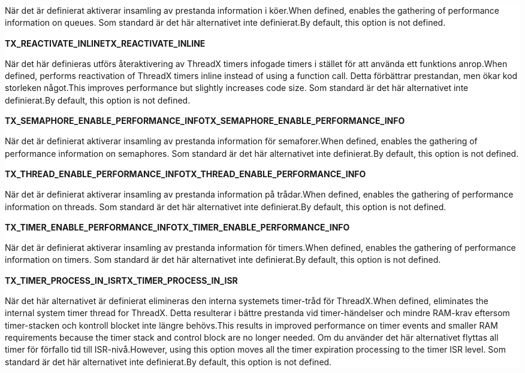 <span data-ttu-id="8974e-255">När det är definierat aktiverar insamling av prestanda information i köer.</span><span class="sxs-lookup"><span data-stu-id="8974e-255">When defined, enables the gathering of performance information on queues.</span></span> <span data-ttu-id="8974e-256">Som standard är det här alternativet inte definierat.</span><span class="sxs-lookup"><span data-stu-id="8974e-256">By default, this option is not defined.</span></span>

<span data-ttu-id="8974e-257">**TX_REACTIVATE_INLINE**</span><span class="sxs-lookup"><span data-stu-id="8974e-257">**TX_REACTIVATE_INLINE**</span></span>

<span data-ttu-id="8974e-258">När det här definieras utförs återaktivering av ThreadX timers infogade timers i stället för att använda ett funktions anrop.</span><span class="sxs-lookup"><span data-stu-id="8974e-258">When defined, performs reactivation of ThreadX timers inline instead of using a function call.</span></span> <span data-ttu-id="8974e-259">Detta förbättrar prestandan, men ökar kod storleken något.</span><span class="sxs-lookup"><span data-stu-id="8974e-259">This improves performance but slightly increases code size.</span></span> <span data-ttu-id="8974e-260">Som standard är det här alternativet inte definierat.</span><span class="sxs-lookup"><span data-stu-id="8974e-260">By default, this option is not defined.</span></span>

<span data-ttu-id="8974e-261">**TX_SEMAPHORE_ENABLE_PERFORMANCE_INFO**</span><span class="sxs-lookup"><span data-stu-id="8974e-261">**TX_SEMAPHORE_ENABLE_PERFORMANCE_INFO**</span></span>

<span data-ttu-id="8974e-262">När det är definierat aktiverar insamling av prestanda information för semaforer.</span><span class="sxs-lookup"><span data-stu-id="8974e-262">When defined, enables the gathering of performance information on semaphores.</span></span> <span data-ttu-id="8974e-263">Som standard är det här alternativet inte definierat.</span><span class="sxs-lookup"><span data-stu-id="8974e-263">By default, this option is not defined.</span></span>

<span data-ttu-id="8974e-264">**TX_THREAD_ENABLE_PERFORMANCE_INFO**</span><span class="sxs-lookup"><span data-stu-id="8974e-264">**TX_THREAD_ENABLE_PERFORMANCE_INFO**</span></span>

<span data-ttu-id="8974e-265">När det är definierat aktiverar insamling av prestanda information på trådar.</span><span class="sxs-lookup"><span data-stu-id="8974e-265">When defined, enables the gathering of performance information on threads.</span></span> <span data-ttu-id="8974e-266">Som standard är det här alternativet inte definierat.</span><span class="sxs-lookup"><span data-stu-id="8974e-266">By default, this option is not defined.</span></span>

<span data-ttu-id="8974e-267">**TX_TIMER_ENABLE_PERFORMANCE_INFO**</span><span class="sxs-lookup"><span data-stu-id="8974e-267">**TX_TIMER_ENABLE_PERFORMANCE_INFO**</span></span>

<span data-ttu-id="8974e-268">När det är definierat aktiverar insamling av prestanda information för timers.</span><span class="sxs-lookup"><span data-stu-id="8974e-268">When defined, enables the gathering of performance information on timers.</span></span> <span data-ttu-id="8974e-269">Som standard är det här alternativet inte definierat.</span><span class="sxs-lookup"><span data-stu-id="8974e-269">By default, this option is not defined.</span></span>

<span data-ttu-id="8974e-270">**TX_TIMER_PROCESS_IN_ISR**</span><span class="sxs-lookup"><span data-stu-id="8974e-270">**TX_TIMER_PROCESS_IN_ISR**</span></span>

<span data-ttu-id="8974e-271">När det här alternativet är definierat elimineras den interna systemets timer-tråd för ThreadX.</span><span class="sxs-lookup"><span data-stu-id="8974e-271">When defined, eliminates the internal system timer thread for ThreadX.</span></span> <span data-ttu-id="8974e-272">Detta resulterar i bättre prestanda vid timer-händelser och mindre RAM-krav eftersom timer-stacken och kontroll blocket inte längre behövs.</span><span class="sxs-lookup"><span data-stu-id="8974e-272">This results in improved performance on timer events and smaller RAM requirements because the timer stack and control block are no longer needed.</span></span> <span data-ttu-id="8974e-273">Om du använder det här alternativet flyttas all timer för förfallo tid till ISR-nivå.</span><span class="sxs-lookup"><span data-stu-id="8974e-273">However, using this option moves all the timer expiration processing to the timer ISR level.</span></span> <span data-ttu-id="8974e-274">Som standard är det här alternativet inte definierat.</span><span class="sxs-lookup"><span data-stu-id="8974e-274">By default, this option is not defined.</span></span>
